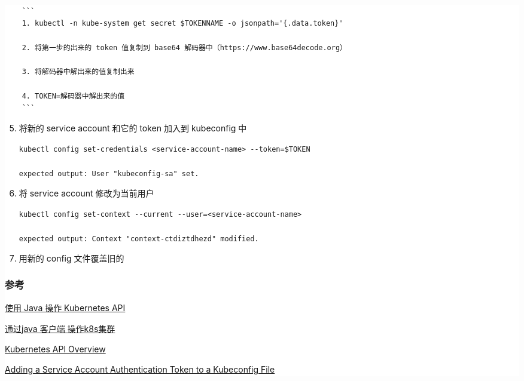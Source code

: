         ```
        1. kubectl -n kube-system get secret $TOKENNAME -o jsonpath='{.data.token}'

        2. 将第一步的出来的 token 值复制到 base64 解码器中（https://www.base64decode.org）

        3. 将解码器中解出来的值复制出来

        4. TOKEN=解码器中解出来的值
        ```

5. 将新的 service account 和它的 token 加入到 kubeconfig 中

    ```
    kubectl config set-credentials <service-account-name> --token=$TOKEN

    expected output: User "kubeconfig-sa" set.
    ```

6. 将 service account 修改为当前用户

    ```
    kubectl config set-context --current --user=<service-account-name>

    expected output: Context "context-ctdiztdhezd" modified.
    ```

7. 用新的 config 文件覆盖旧的

### **参考**

[使用 Java 操作 Kubernetes API](https://blog.csdn.net/fly910905/article/details/101345091)

[通过java 客户端 操作k8s集群](https://blog.csdn.net/lw277232240/article/details/97282278)

[Kubernetes API Overview](https://kubernetes.io/zh/docs/reference/using-api/api-overview/)

[Adding a Service Account Authentication Token to a Kubeconfig File](https://docs.cloud.oracle.com/en-us/iaas/Content/ContEng/Tasks/contengaddingserviceaccttoken.htm)







